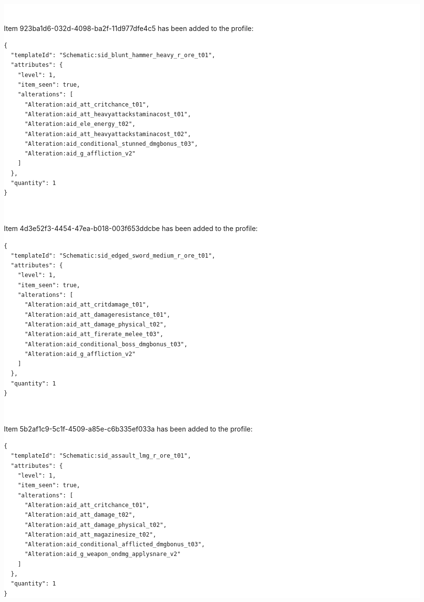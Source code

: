 <br><br>
Item 923ba1d6-032d-4098-ba2f-11d977dfe4c5 has been added to the profile:

```
{
  "templateId": "Schematic:sid_blunt_hammer_heavy_r_ore_t01",
  "attributes": {
    "level": 1,
    "item_seen": true,
    "alterations": [
      "Alteration:aid_att_critchance_t01",
      "Alteration:aid_att_heavyattackstaminacost_t01",
      "Alteration:aid_ele_energy_t02",
      "Alteration:aid_att_heavyattackstaminacost_t02",
      "Alteration:aid_conditional_stunned_dmgbonus_t03",
      "Alteration:aid_g_affliction_v2"
    ]
  },
  "quantity": 1
}
```

<br><br>
Item 4d3e52f3-4454-47ea-b018-003f653ddcbe has been added to the profile:

```
{
  "templateId": "Schematic:sid_edged_sword_medium_r_ore_t01",
  "attributes": {
    "level": 1,
    "item_seen": true,
    "alterations": [
      "Alteration:aid_att_critdamage_t01",
      "Alteration:aid_att_damageresistance_t01",
      "Alteration:aid_att_damage_physical_t02",
      "Alteration:aid_att_firerate_melee_t03",
      "Alteration:aid_conditional_boss_dmgbonus_t03",
      "Alteration:aid_g_affliction_v2"
    ]
  },
  "quantity": 1
}
```

<br><br>
Item 5b2af1c9-5c1f-4509-a85e-c6b335ef033a has been added to the profile:

```
{
  "templateId": "Schematic:sid_assault_lmg_r_ore_t01",
  "attributes": {
    "level": 1,
    "item_seen": true,
    "alterations": [
      "Alteration:aid_att_critchance_t01",
      "Alteration:aid_att_damage_t02",
      "Alteration:aid_att_damage_physical_t02",
      "Alteration:aid_att_magazinesize_t02",
      "Alteration:aid_conditional_afflicted_dmgbonus_t03",
      "Alteration:aid_g_weapon_ondmg_applysnare_v2"
    ]
  },
  "quantity": 1
}
```
